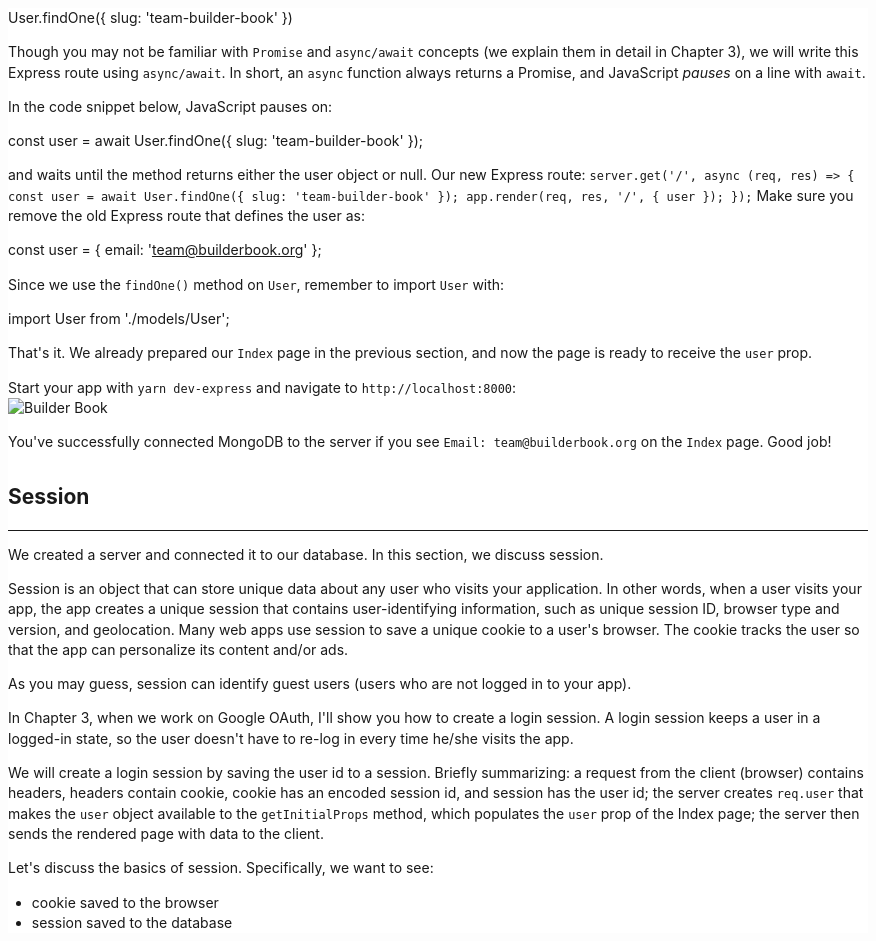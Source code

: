 User.findOne({ slug: 'team-builder-book' })

Though you may not be familiar with `Promise` and `async/await` concepts (we explain them in detail in Chapter 3), we will write this Express route using `async/await`. In short, an `async` function always returns a Promise, and JavaScript _pauses_ on a line with `await`.

In the code snippet below, JavaScript pauses on:

const user = await User.findOne({ slug: 'team-builder-book' });

and waits until the method returns either the user object or null. Our new Express route: ``` server.get('/', async (req, res) => { const user = await User.findOne({ slug: 'team-builder-book' }); app.render(req, res, '/', { user }); }); ``` Make sure you remove the old Express route that defines the user as:

const user = { email: 'team@builderbook.org' };

Since we use the `findOne()` method on `User`, remember to import `User` with:

import User from './models/User';

That's it. We already prepared our `Index` page in the previous section, and now the page is ready to receive the `user` prop.

Start your app with `yarn dev-express` and navigate to `http://localhost:8000`:  
![Builder Book](https://user-images.githubusercontent.com/10218864/35887905-c4f7c4da-0b4a-11e8-949a-d26ac1cc4850.png)

You've successfully connected MongoDB to the server if you see `Email: team@builderbook.org` on the `Index` page. Good job!

## Session
--------------------------

We created a server and connected it to our database. In this section, we discuss session.

Session is an object that can store unique data about any user who visits your application. In other words, when a user visits your app, the app creates a unique session that contains user-identifying information, such as unique session ID, browser type and version, and geolocation. Many web apps use session to save a unique cookie to a user's browser. The cookie tracks the user so that the app can personalize its content and/or ads.

As you may guess, session can identify guest users (users who are not logged in to your app).

In Chapter 3, when we work on Google OAuth, I'll show you how to create a login session. A login session keeps a user in a logged-in state, so the user doesn't have to re-log in every time he/she visits the app.

We will create a login session by saving the user id to a session. Briefly summarizing: a request from the client (browser) contains headers, headers contain cookie, cookie has an encoded session id, and session has the user id; the server creates `req.user` that makes the `user` object available to the `getInitialProps` method, which populates the `user` prop of the Index page; the server then sends the rendered page with data to the client.

Let's discuss the basics of session. Specifically, we want to see:

*   cookie saved to the browser
*   session saved to the database
